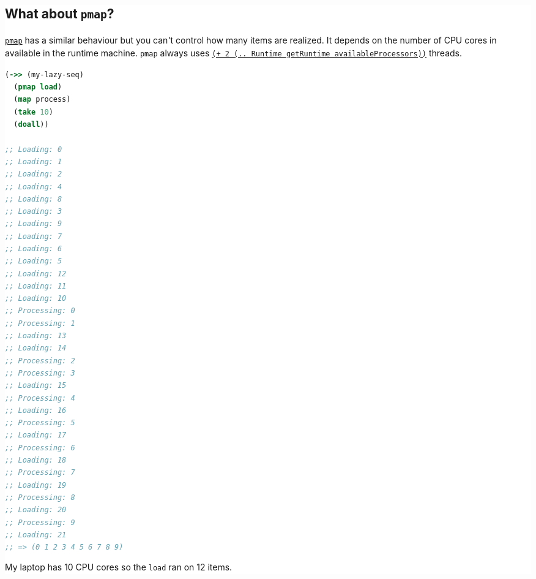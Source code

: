 ## What about `pmap`?

[`pmap`](https://clojuredocs.org/clojure.core/pmap) has a similar behaviour but
you can't control how many items are realized. It depends on the number of CPU
cores in available in the runtime machine.
`pmap` always uses [`(+ 2 (.. Runtime getRuntime availableProcessors))`](https://github.com/clojure/clojure/blob/clojure-1.10.1/src/clj/clojure/core.clj#L7021C12-L7021C61) threads.


```clojure
(->> (my-lazy-seq)
  (pmap load)
  (map process)
  (take 10)
  (doall))

;; Loading: 0
;; Loading: 1
;; Loading: 2
;; Loading: 4
;; Loading: 8
;; Loading: 3
;; Loading: 9
;; Loading: 7
;; Loading: 6
;; Loading: 5
;; Loading: 12
;; Loading: 11
;; Loading: 10
;; Processing: 0
;; Processing: 1
;; Loading: 13
;; Loading: 14
;; Processing: 2
;; Processing: 3
;; Loading: 15
;; Processing: 4
;; Loading: 16
;; Processing: 5
;; Loading: 17
;; Processing: 6
;; Loading: 18
;; Processing: 7
;; Loading: 19
;; Processing: 8
;; Loading: 20
;; Processing: 9
;; Loading: 21
;; => (0 1 2 3 4 5 6 7 8 9)
```

My laptop has 10 CPU cores so the `load` ran on 12 items.
